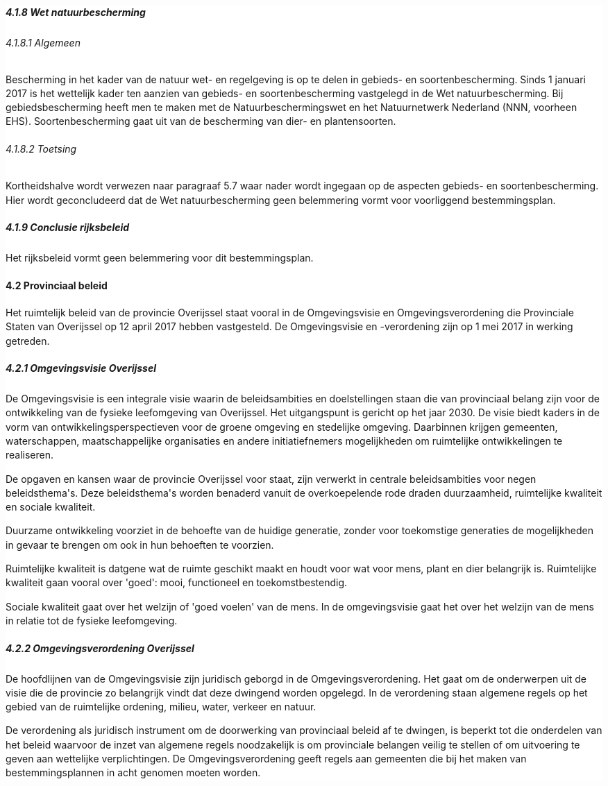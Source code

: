 ##### 4\.1\.8 Wet natuurbescherming

###### 4\.1\.8\.1 Algemeen

Bescherming in het kader van de natuur wet\- en regelgeving is op te delen in gebieds\- en soortenbescherming. Sinds 1 januari 2017 is het wettelijk kader ten aanzien van gebieds\- en soortenbescherming vastgelegd in de Wet natuurbescherming. Bij gebiedsbescherming heeft men te maken met de Natuurbeschermingswet en het Natuurnetwerk Nederland (NNN, voorheen EHS). Soortenbescherming gaat uit van de bescherming van dier\- en plantensoorten.

###### 4\.1\.8\.2 Toetsing

Kortheidshalve wordt verwezen naar paragraaf 5\.7 waar nader wordt ingegaan op de aspecten gebieds\- en soortenbescherming. Hier wordt geconcludeerd dat de Wet natuurbescherming geen belemmering vormt voor voorliggend bestemmingsplan.

##### 4\.1\.9 Conclusie rijksbeleid

Het rijksbeleid vormt geen belemmering voor dit bestemmingsplan.

#### 4\.2 Provinciaal beleid

Het ruimtelijk beleid van de provincie Overijssel staat vooral in de Omgevingsvisie en Omgevingsverordening die Provinciale Staten van Overijssel op 12 april 2017 hebben vastgesteld. De Omgevingsvisie en \-verordening zijn op 1 mei 2017 in werking getreden.

##### 4\.2\.1 Omgevingsvisie Overijssel

De Omgevingsvisie is een integrale visie waarin de beleidsambities en doelstellingen staan die van provinciaal belang zijn voor de ontwikkeling van de fysieke leefomgeving van Overijssel. Het uitgangspunt is gericht op het jaar 2030\. De visie biedt kaders in de vorm van ontwikkelingsperspectieven voor de groene omgeving en stedelijke omgeving. Daarbinnen krijgen gemeenten, waterschappen, maatschappelijke organisaties en andere initiatiefnemers mogelijkheden om ruimtelijke ontwikkelingen te realiseren.

De opgaven en kansen waar de provincie Overijssel voor staat, zijn verwerkt in centrale beleidsambities voor negen beleidsthema's. Deze beleidsthema's worden benaderd vanuit de overkoepelende rode draden duurzaamheid, ruimtelijke kwaliteit en sociale kwaliteit.

Duurzame ontwikkeling voorziet in de behoefte van de huidige generatie, zonder voor toekomstige generaties de mogelijkheden in gevaar te brengen om ook in hun behoeften te voorzien.

Ruimtelijke kwaliteit is datgene wat de ruimte geschikt maakt en houdt voor wat voor mens, plant en dier belangrijk is. Ruimtelijke kwaliteit gaan vooral over 'goed': mooi, functioneel en toekomstbestendig.

Sociale kwaliteit gaat over het welzijn of 'goed voelen' van de mens. In de omgevingsvisie gaat het over het welzijn van de mens in relatie tot de fysieke leefomgeving.

##### 4\.2\.2 Omgevingsverordening Overijssel

De hoofdlijnen van de Omgevingsvisie zijn juridisch geborgd in de Omgevingsverordening. Het gaat om de onderwerpen uit de visie die de provincie zo belangrijk vindt dat deze dwingend worden opgelegd. In de verordening staan algemene regels op het gebied van de ruimtelijke ordening, milieu, water, verkeer en natuur.

De verordening als juridisch instrument om de doorwerking van provinciaal beleid af te dwingen, is beperkt tot die onderdelen van het beleid waarvoor de inzet van algemene regels noodzakelijk is om provinciale belangen veilig te stellen of om uitvoering te geven aan wettelijke verplichtingen. De Omgevingsverordening geeft regels aan gemeenten die bij het maken van bestemmingsplannen in acht genomen moeten worden.
